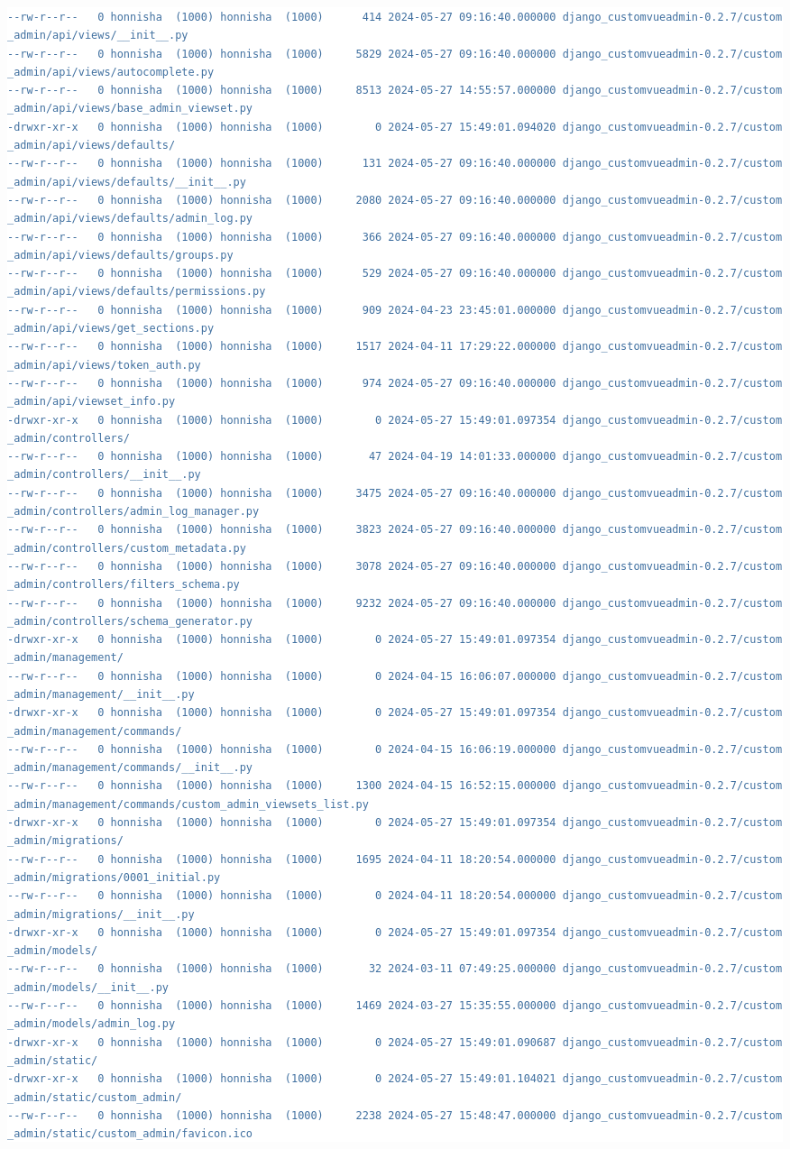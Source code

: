 ```diff
--rw-r--r--   0 honnisha  (1000) honnisha  (1000)      414 2024-05-27 09:16:40.000000 django_customvueadmin-0.2.7/custom_admin/api/views/__init__.py
--rw-r--r--   0 honnisha  (1000) honnisha  (1000)     5829 2024-05-27 09:16:40.000000 django_customvueadmin-0.2.7/custom_admin/api/views/autocomplete.py
--rw-r--r--   0 honnisha  (1000) honnisha  (1000)     8513 2024-05-27 14:55:57.000000 django_customvueadmin-0.2.7/custom_admin/api/views/base_admin_viewset.py
-drwxr-xr-x   0 honnisha  (1000) honnisha  (1000)        0 2024-05-27 15:49:01.094020 django_customvueadmin-0.2.7/custom_admin/api/views/defaults/
--rw-r--r--   0 honnisha  (1000) honnisha  (1000)      131 2024-05-27 09:16:40.000000 django_customvueadmin-0.2.7/custom_admin/api/views/defaults/__init__.py
--rw-r--r--   0 honnisha  (1000) honnisha  (1000)     2080 2024-05-27 09:16:40.000000 django_customvueadmin-0.2.7/custom_admin/api/views/defaults/admin_log.py
--rw-r--r--   0 honnisha  (1000) honnisha  (1000)      366 2024-05-27 09:16:40.000000 django_customvueadmin-0.2.7/custom_admin/api/views/defaults/groups.py
--rw-r--r--   0 honnisha  (1000) honnisha  (1000)      529 2024-05-27 09:16:40.000000 django_customvueadmin-0.2.7/custom_admin/api/views/defaults/permissions.py
--rw-r--r--   0 honnisha  (1000) honnisha  (1000)      909 2024-04-23 23:45:01.000000 django_customvueadmin-0.2.7/custom_admin/api/views/get_sections.py
--rw-r--r--   0 honnisha  (1000) honnisha  (1000)     1517 2024-04-11 17:29:22.000000 django_customvueadmin-0.2.7/custom_admin/api/views/token_auth.py
--rw-r--r--   0 honnisha  (1000) honnisha  (1000)      974 2024-05-27 09:16:40.000000 django_customvueadmin-0.2.7/custom_admin/api/viewset_info.py
-drwxr-xr-x   0 honnisha  (1000) honnisha  (1000)        0 2024-05-27 15:49:01.097354 django_customvueadmin-0.2.7/custom_admin/controllers/
--rw-r--r--   0 honnisha  (1000) honnisha  (1000)       47 2024-04-19 14:01:33.000000 django_customvueadmin-0.2.7/custom_admin/controllers/__init__.py
--rw-r--r--   0 honnisha  (1000) honnisha  (1000)     3475 2024-05-27 09:16:40.000000 django_customvueadmin-0.2.7/custom_admin/controllers/admin_log_manager.py
--rw-r--r--   0 honnisha  (1000) honnisha  (1000)     3823 2024-05-27 09:16:40.000000 django_customvueadmin-0.2.7/custom_admin/controllers/custom_metadata.py
--rw-r--r--   0 honnisha  (1000) honnisha  (1000)     3078 2024-05-27 09:16:40.000000 django_customvueadmin-0.2.7/custom_admin/controllers/filters_schema.py
--rw-r--r--   0 honnisha  (1000) honnisha  (1000)     9232 2024-05-27 09:16:40.000000 django_customvueadmin-0.2.7/custom_admin/controllers/schema_generator.py
-drwxr-xr-x   0 honnisha  (1000) honnisha  (1000)        0 2024-05-27 15:49:01.097354 django_customvueadmin-0.2.7/custom_admin/management/
--rw-r--r--   0 honnisha  (1000) honnisha  (1000)        0 2024-04-15 16:06:07.000000 django_customvueadmin-0.2.7/custom_admin/management/__init__.py
-drwxr-xr-x   0 honnisha  (1000) honnisha  (1000)        0 2024-05-27 15:49:01.097354 django_customvueadmin-0.2.7/custom_admin/management/commands/
--rw-r--r--   0 honnisha  (1000) honnisha  (1000)        0 2024-04-15 16:06:19.000000 django_customvueadmin-0.2.7/custom_admin/management/commands/__init__.py
--rw-r--r--   0 honnisha  (1000) honnisha  (1000)     1300 2024-04-15 16:52:15.000000 django_customvueadmin-0.2.7/custom_admin/management/commands/custom_admin_viewsets_list.py
-drwxr-xr-x   0 honnisha  (1000) honnisha  (1000)        0 2024-05-27 15:49:01.097354 django_customvueadmin-0.2.7/custom_admin/migrations/
--rw-r--r--   0 honnisha  (1000) honnisha  (1000)     1695 2024-04-11 18:20:54.000000 django_customvueadmin-0.2.7/custom_admin/migrations/0001_initial.py
--rw-r--r--   0 honnisha  (1000) honnisha  (1000)        0 2024-04-11 18:20:54.000000 django_customvueadmin-0.2.7/custom_admin/migrations/__init__.py
-drwxr-xr-x   0 honnisha  (1000) honnisha  (1000)        0 2024-05-27 15:49:01.097354 django_customvueadmin-0.2.7/custom_admin/models/
--rw-r--r--   0 honnisha  (1000) honnisha  (1000)       32 2024-03-11 07:49:25.000000 django_customvueadmin-0.2.7/custom_admin/models/__init__.py
--rw-r--r--   0 honnisha  (1000) honnisha  (1000)     1469 2024-03-27 15:35:55.000000 django_customvueadmin-0.2.7/custom_admin/models/admin_log.py
-drwxr-xr-x   0 honnisha  (1000) honnisha  (1000)        0 2024-05-27 15:49:01.090687 django_customvueadmin-0.2.7/custom_admin/static/
-drwxr-xr-x   0 honnisha  (1000) honnisha  (1000)        0 2024-05-27 15:49:01.104021 django_customvueadmin-0.2.7/custom_admin/static/custom_admin/
--rw-r--r--   0 honnisha  (1000) honnisha  (1000)     2238 2024-05-27 15:48:47.000000 django_customvueadmin-0.2.7/custom_admin/static/custom_admin/favicon.ico
```